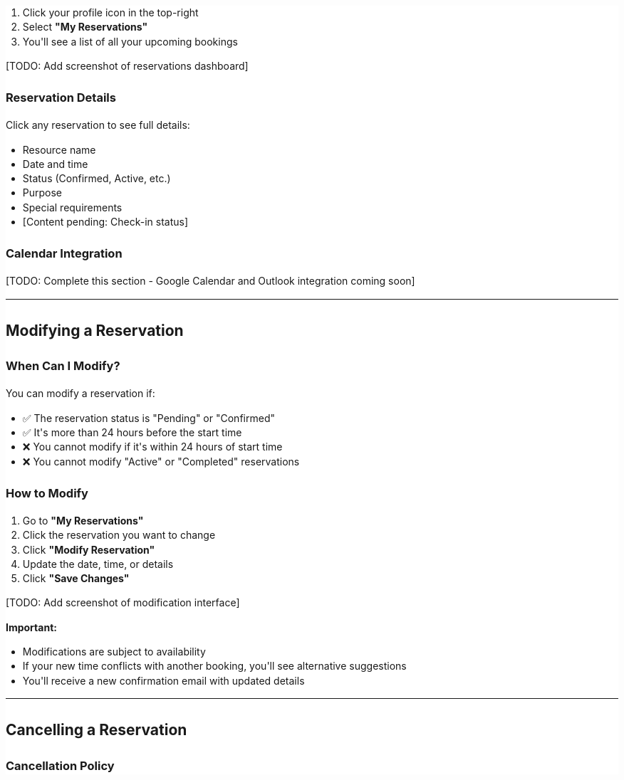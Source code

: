 1. Click your profile icon in the top-right
2. Select **"My Reservations"**
3. You'll see a list of all your upcoming bookings

[TODO: Add screenshot of reservations dashboard]

### Reservation Details

Click any reservation to see full details:
- Resource name
- Date and time
- Status (Confirmed, Active, etc.)
- Purpose
- Special requirements
- [Content pending: Check-in status]

### Calendar Integration

[TODO: Complete this section - Google Calendar and Outlook integration coming soon]

---

## Modifying a Reservation

### When Can I Modify?

You can modify a reservation if:
- ✅ The reservation status is "Pending" or "Confirmed"
- ✅ It's more than 24 hours before the start time
- ❌ You cannot modify if it's within 24 hours of start time
- ❌ You cannot modify "Active" or "Completed" reservations

### How to Modify

1. Go to **"My Reservations"**
2. Click the reservation you want to change
3. Click **"Modify Reservation"**
4. Update the date, time, or details
5. Click **"Save Changes"**

[TODO: Add screenshot of modification interface]

**Important:** 
- Modifications are subject to availability
- If your new time conflicts with another booking, you'll see alternative suggestions
- You'll receive a new confirmation email with updated details

---

## Cancelling a Reservation

### Cancellation Policy
